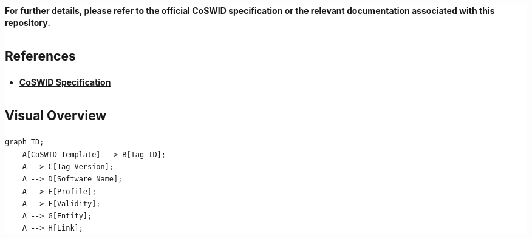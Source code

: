 **For further details, please refer to the official CoSWID specification or the relevant documentation associated with this repository.**

## References
- [**CoSWID Specification**](https://datatracker.ietf.org/doc/rfc9393/)

## Visual Overview
```mermaid
graph TD;
    A[CoSWID Template] --> B[Tag ID];
    A --> C[Tag Version];
    A --> D[Software Name];
    A --> E[Profile];
    A --> F[Validity];
    A --> G[Entity];
    A --> H[Link];
```
